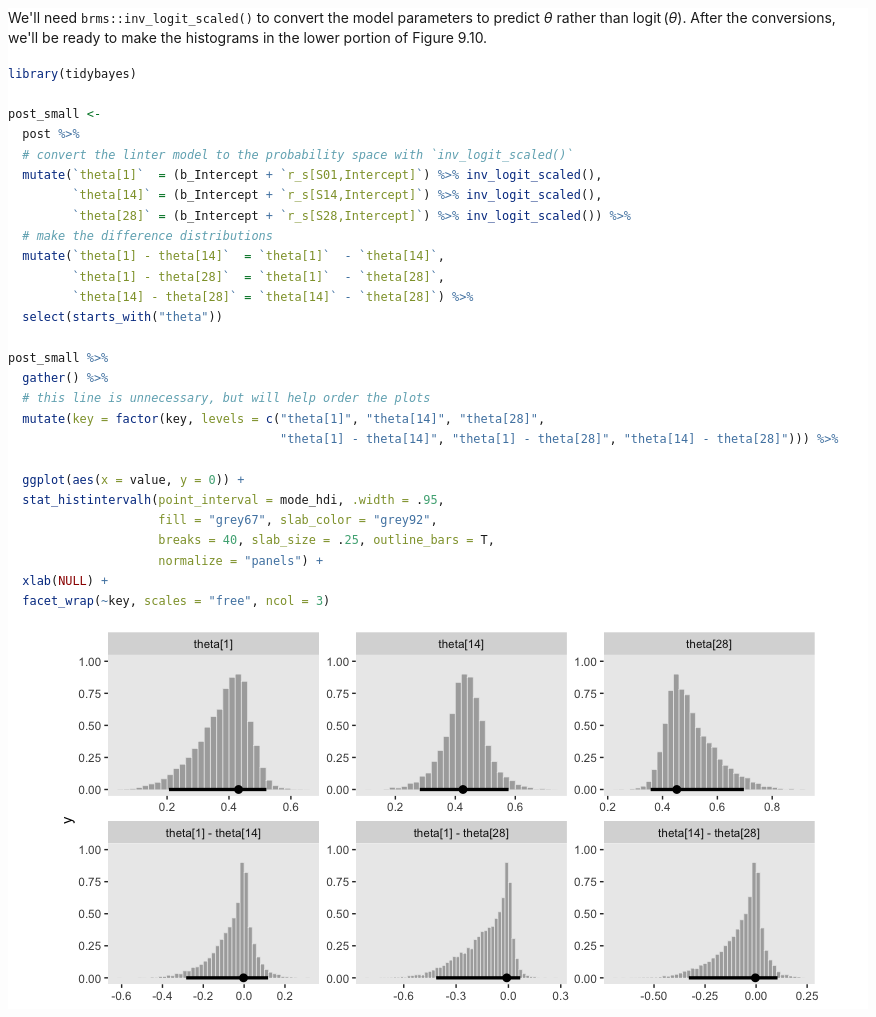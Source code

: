 We'll need `brms::inv_logit_scaled()` to convert the model parameters to predict $\theta$ rather than $\operatorname{logit} (\theta)$. After the conversions, we'll be ready to make the histograms in the lower portion of Figure 9.10.


```r
library(tidybayes)

post_small <-
  post %>% 
  # convert the linter model to the probability space with `inv_logit_scaled()`
  mutate(`theta[1]`  = (b_Intercept + `r_s[S01,Intercept]`) %>% inv_logit_scaled(),
         `theta[14]` = (b_Intercept + `r_s[S14,Intercept]`) %>% inv_logit_scaled(),
         `theta[28]` = (b_Intercept + `r_s[S28,Intercept]`) %>% inv_logit_scaled()) %>% 
  # make the difference distributions
  mutate(`theta[1] - theta[14]`  = `theta[1]`  - `theta[14]`,
         `theta[1] - theta[28]`  = `theta[1]`  - `theta[28]`,
         `theta[14] - theta[28]` = `theta[14]` - `theta[28]`) %>% 
  select(starts_with("theta"))

post_small %>% 
  gather() %>% 
  # this line is unnecessary, but will help order the plots 
  mutate(key = factor(key, levels = c("theta[1]", "theta[14]", "theta[28]", 
                                      "theta[1] - theta[14]", "theta[1] - theta[28]", "theta[14] - theta[28]"))) %>% 

  ggplot(aes(x = value, y = 0)) +
  stat_histintervalh(point_interval = mode_hdi, .width = .95,
                     fill = "grey67", slab_color = "grey92",
                     breaks = 40, slab_size = .25, outline_bars = T,
                     normalize = "panels") +
  xlab(NULL) +
  facet_wrap(~key, scales = "free", ncol = 3)
```

<img src="09_files/figure-gfm/unnamed-chunk-57-1.png" style="display: block; margin: auto;" />
